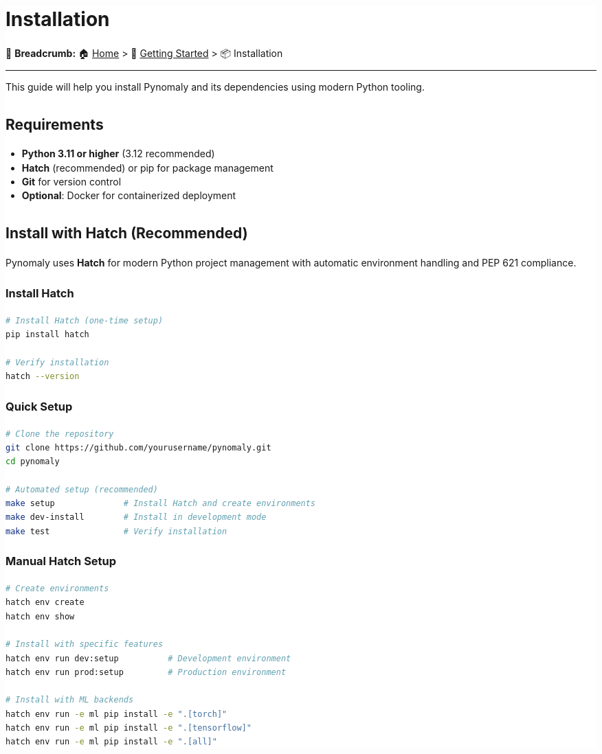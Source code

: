 # Installation

🍞 **Breadcrumb:** 🏠 [Home](../index.md) > 🚀 [Getting Started](README.md) > 📦 Installation

---


This guide will help you install Pynomaly and its dependencies using modern Python tooling.

## Requirements

- **Python 3.11 or higher** (3.12 recommended)
- **Hatch** (recommended) or pip for package management
- **Git** for version control
- **Optional**: Docker for containerized deployment

## Install with Hatch (Recommended)

Pynomaly uses **Hatch** for modern Python project management with automatic environment handling and PEP 621 compliance.

### Install Hatch

```bash
# Install Hatch (one-time setup)
pip install hatch

# Verify installation
hatch --version
```

### Quick Setup

```bash
# Clone the repository
git clone https://github.com/yourusername/pynomaly.git
cd pynomaly

# Automated setup (recommended)
make setup              # Install Hatch and create environments
make dev-install        # Install in development mode
make test               # Verify installation
```

### Manual Hatch Setup

```bash
# Create environments
hatch env create
hatch env show

# Install with specific features
hatch env run dev:setup          # Development environment
hatch env run prod:setup         # Production environment

# Install with ML backends
hatch env run -e ml pip install -e ".[torch]"
hatch env run -e ml pip install -e ".[tensorflow]"
hatch env run -e ml pip install -e ".[all]"
```
